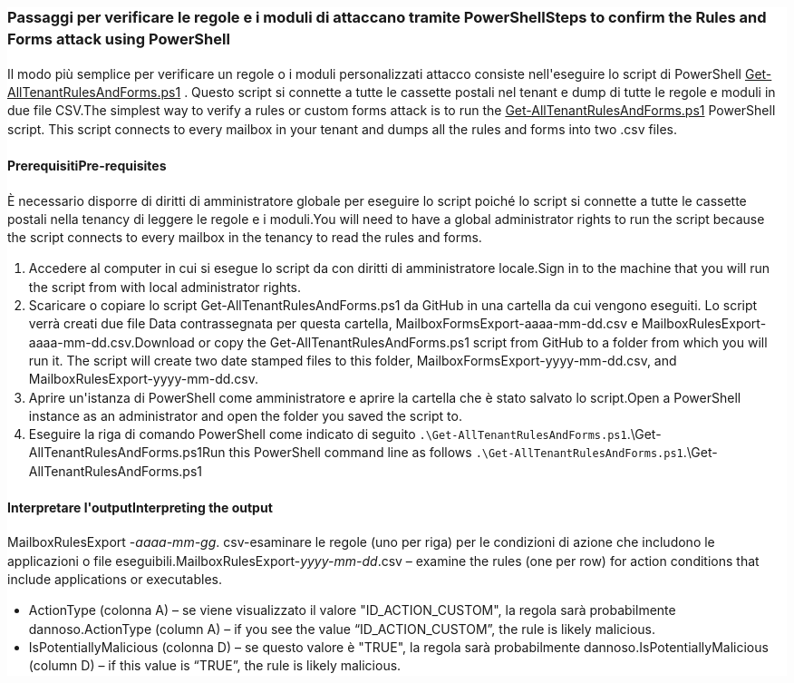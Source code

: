 
### <a name="steps-to-confirm-the-rules-and-forms-attack-using-powershell"></a><span data-ttu-id="aa4a4-175">Passaggi per verificare le regole e i moduli di attaccano tramite PowerShell</span><span class="sxs-lookup"><span data-stu-id="aa4a4-175">Steps to confirm the Rules and Forms attack using PowerShell</span></span>
<span data-ttu-id="aa4a4-p114">Il modo più semplice per verificare un regole o i moduli personalizzati attacco consiste nell'eseguire lo script di PowerShell [Get-AllTenantRulesAndForms.ps1](https://github.com/OfficeDev/O365-InvestigationTooling/blob/master/Get-AllTenantRulesAndForms.ps1) .  Questo script si connette a tutte le cassette postali nel tenant e dump di tutte le regole e moduli in due file CSV.</span><span class="sxs-lookup"><span data-stu-id="aa4a4-p114">The simplest way to verify a rules or custom forms attack is to run the [Get-AllTenantRulesAndForms.ps1](https://github.com/OfficeDev/O365-InvestigationTooling/blob/master/Get-AllTenantRulesAndForms.ps1) PowerShell script.  This script connects to every mailbox in your tenant and dumps all the rules and forms into two .csv files.</span></span>

#### <a name="pre-requisites"></a><span data-ttu-id="aa4a4-178">Prerequisiti</span><span class="sxs-lookup"><span data-stu-id="aa4a4-178">Pre-requisites</span></span>
<span data-ttu-id="aa4a4-179">È necessario disporre di diritti di amministratore globale per eseguire lo script poiché lo script si connette a tutte le cassette postali nella tenancy di leggere le regole e i moduli.</span><span class="sxs-lookup"><span data-stu-id="aa4a4-179">You will need to have a global administrator rights to run the script because the script connects to every mailbox in the tenancy to read the rules and forms.</span></span>

1. <span data-ttu-id="aa4a4-180">Accedere al computer in cui si esegue lo script da con diritti di amministratore locale.</span><span class="sxs-lookup"><span data-stu-id="aa4a4-180">Sign in to the machine that you will run the script from with local administrator rights.</span></span>
2. <span data-ttu-id="aa4a4-p115">Scaricare o copiare lo script Get-AllTenantRulesAndForms.ps1 da GitHub in una cartella da cui vengono eseguiti.  Lo script verrà creati due file Data contrassegnata per questa cartella, MailboxFormsExport-aaaa-mm-dd.csv e MailboxRulesExport-aaaa-mm-dd.csv.</span><span class="sxs-lookup"><span data-stu-id="aa4a4-p115">Download or copy the Get-AllTenantRulesAndForms.ps1 script from GitHub to a folder from which you will run it.  The script will create two date stamped files to this folder, MailboxFormsExport-yyyy-mm-dd.csv, and MailboxRulesExport-yyyy-mm-dd.csv.</span></span>
3. <span data-ttu-id="aa4a4-183">Aprire un'istanza di PowerShell come amministratore e aprire la cartella che è stato salvato lo script.</span><span class="sxs-lookup"><span data-stu-id="aa4a4-183">Open a PowerShell instance as an administrator and open the folder you saved the script to.</span></span>
4. <span data-ttu-id="aa4a4-184">Eseguire la riga di comando PowerShell come indicato di seguito `.\Get-AllTenantRulesAndForms.ps1`.\Get-AllTenantRulesAndForms.ps1</span><span class="sxs-lookup"><span data-stu-id="aa4a4-184">Run this PowerShell command line as follows `.\Get-AllTenantRulesAndForms.ps1`.\Get-AllTenantRulesAndForms.ps1</span></span>

#### <a name="interpreting-the-output"></a><span data-ttu-id="aa4a4-185">Interpretare l'output</span><span class="sxs-lookup"><span data-stu-id="aa4a4-185">Interpreting the output</span></span>

<span data-ttu-id="aa4a4-186">MailboxRulesExport -*aaaa-mm-gg*. csv-esaminare le regole (uno per riga) per le condizioni di azione che includono le applicazioni o file eseguibili.</span><span class="sxs-lookup"><span data-stu-id="aa4a4-186">MailboxRulesExport-*yyyy-mm-dd*.csv – examine the rules (one per row) for action conditions that include applications or executables.</span></span>
- <span data-ttu-id="aa4a4-187">ActionType (colonna A) – se viene visualizzato il valore "ID_ACTION_CUSTOM", la regola sarà probabilmente dannoso.</span><span class="sxs-lookup"><span data-stu-id="aa4a4-187">ActionType (column A) – if you see the value “ID_ACTION_CUSTOM”, the rule is likely malicious.</span></span>
- <span data-ttu-id="aa4a4-188">IsPotentiallyMalicious (colonna D) – se questo valore è "TRUE", la regola sarà probabilmente dannoso.</span><span class="sxs-lookup"><span data-stu-id="aa4a4-188">IsPotentiallyMalicious (column D) – if this value is “TRUE”, the rule is likely malicious.</span></span>